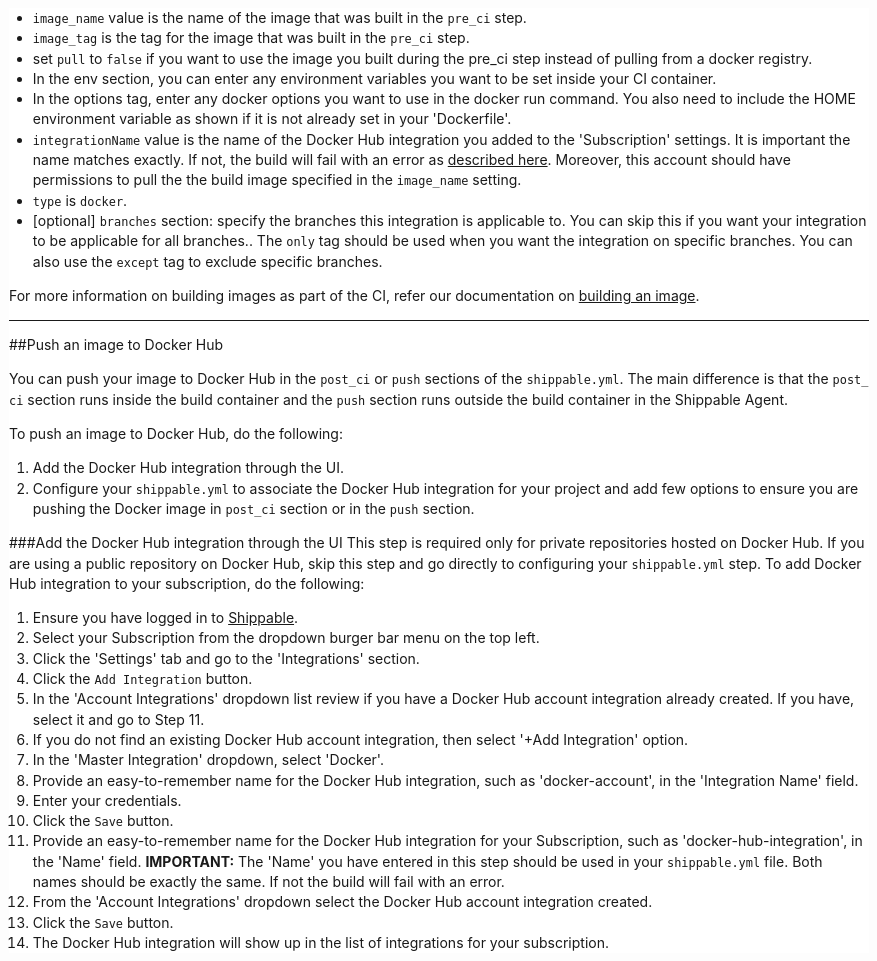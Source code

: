 - `image_name` value is the name of the image that was built in the `pre_ci` step.
- `image_tag` is the tag for the image that was built in the `pre_ci` step.
- set `pull` to `false` if you want to use the image you built during the pre_ci step instead of pulling from a docker registry.
- In the env section, you can enter any environment variables you want to be set inside your CI container.
- In the options tag, enter any docker options you want to use in the docker run command. You also need to include the HOME environment variable as shown if it is not already set in your 'Dockerfile'.
- `integrationName` value is the name of the Docker Hub integration you added to the 'Subscription' settings. It is important the name matches exactly. If not, the build will fail with an error as  [described here](/ci/troubleshoot/#integration-name-specified-in-yml-does-not-match). Moreover, this account should have permissions to pull the the build image specified in the `image_name` setting.
- `type` is `docker`.
- [optional] `branches` section: specify the branches this integration is applicable to. You can skip this if you want your integration to be applicable for all branches.. The `only` tag should be used when you want the integration on specific branches. You can also use the `except` tag to exclude specific branches.

For more information on building images as part of the CI, refer our documentation on [building an image](/ci/advancedOptions/images/).

---

##Push an image to Docker Hub

You can push your image to Docker Hub in the `post_ci` or `push` sections of the `shippable.yml`. The main difference is that the `post_ci` section runs inside the build container and the `push` section runs outside the build container in the Shippable Agent.

To push an image to Docker Hub, do the following:

1. Add the Docker Hub integration through the UI.
2. Configure your `shippable.yml` to associate the Docker Hub integration for your project and add few options to ensure you are pushing the Docker image in `post_ci` section or in the `push` section.

###Add the Docker Hub integration through the UI
This step is required only for private repositories hosted on Docker Hub. If you are using a public repository on Docker Hub, skip this step and go directly to configuring your `shippable.yml` step.
To add Docker Hub integration to your subscription, do the following:

1. Ensure you have logged in to [Shippable](https://app.shippable.com).
2. Select your Subscription from the dropdown burger bar menu on the top left.
3. Click the 'Settings' tab and go to the 'Integrations' section.
4. Click the `Add Integration` button.
5. In the 'Account Integrations' dropdown list review if you have a Docker Hub account integration already created. If you have, select it and go to Step 11.
6. If you do not find an existing Docker Hub account integration, then select '+Add Integration' option.
7. In the 'Master Integration' dropdown, select 'Docker'.
8. Provide an easy-to-remember name for the Docker Hub integration, such as 'docker-account', in the 'Integration Name' field.
9. Enter your credentials.
10. Click the `Save` button.
11. Provide an easy-to-remember name for the Docker Hub integration for your Subscription, such as 'docker-hub-integration', in the 'Name' field.
**IMPORTANT:** The 'Name' you have entered in this step should be used in your `shippable.yml` file. Both names should be exactly the same. If not the build will fail with an error.
12. From the 'Account Integrations' dropdown select the Docker Hub account integration created.
13. Click the `Save` button.
14. The Docker Hub integration will show up in the list of integrations for your subscription.
